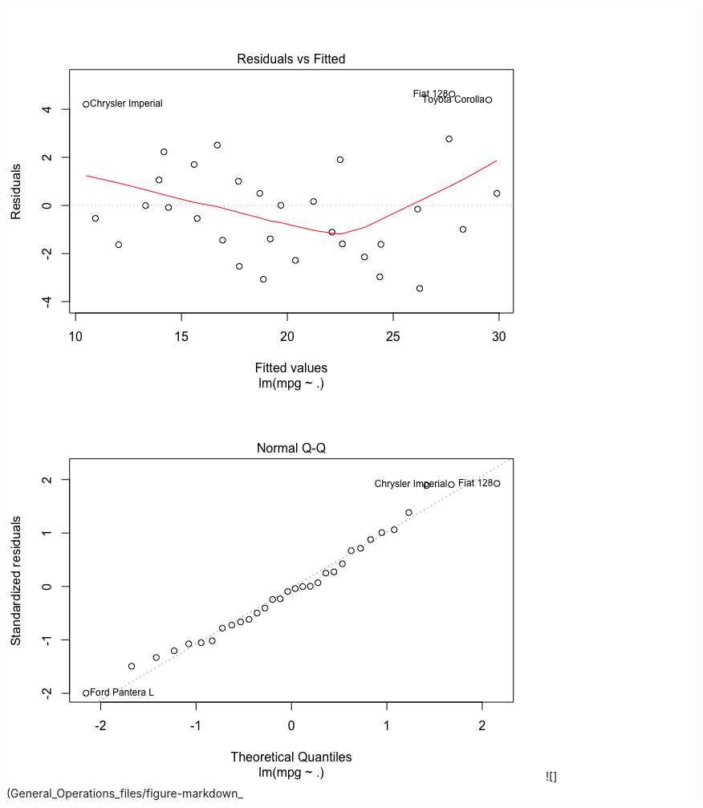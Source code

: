 ![](General_Operations_files/figure-markdown_github-ascii_identifiers/unnamed-chunk-9-1.png)![](General_Operations_files/figure-markdown_github-ascii_identifiers/unnamed-chunk-9-2.png)![](General_Operations_files/figure-markdown_